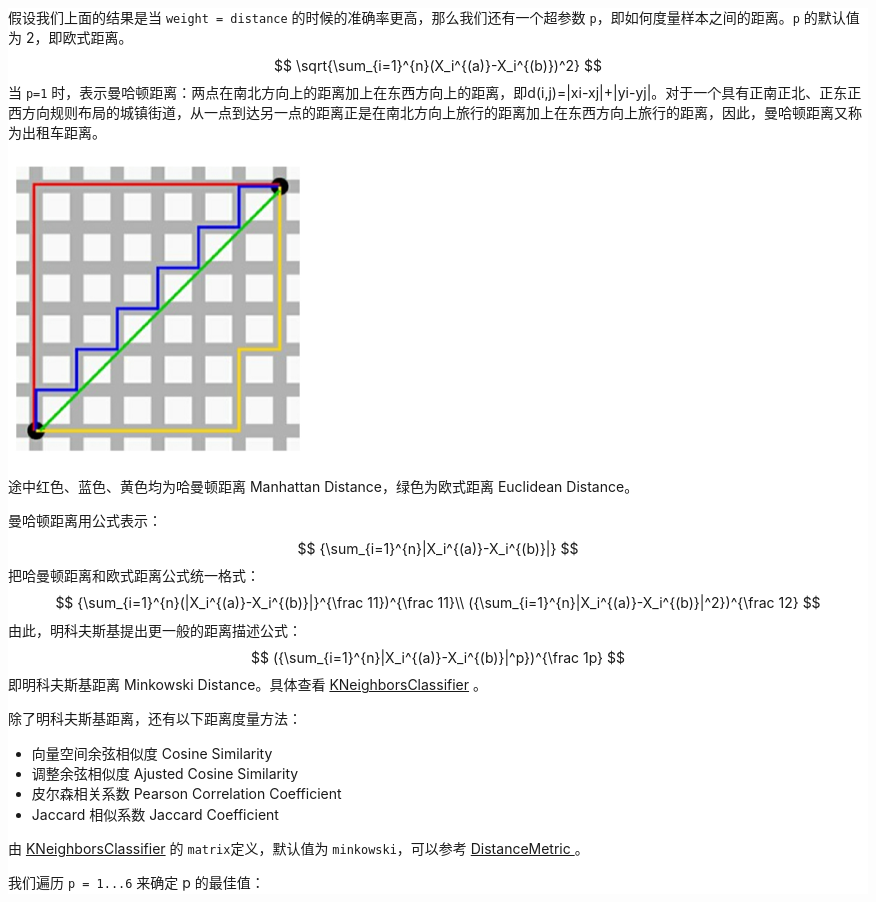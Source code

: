 假设我们上面的结果是当 `weight = distance` 的时候的准确率更高，那么我们还有一个超参数 `p`，即如何度量样本之间的距离。`p` 的默认值为 2，即欧式距离。
$$
\sqrt{\sum_{i=1}^{n}(X_i^{(a)}-X_i^{(b)})^2}
$$
当  `p=1` 时，表示曼哈顿距离：两点在南北方向上的距离加上在东西方向上的距离，即d(i,j)=|xi-xj|+|yi-yj|。对于一个具有正南正北、正东正西方向规则布局的城镇街道，从一点到达另一点的距离正是在南北方向上旅行的距离加上在东西方向上旅行的距离，因此，曼哈顿距离又称为出租车距离。

![image-20200109104506540](../resources/images/image-20200109104506540.png)

途中红色、蓝色、黄色均为哈曼顿距离 Manhattan Distance，绿色为欧式距离 Euclidean Distance。

曼哈顿距离用公式表示：
$$
{\sum_{i=1}^{n}|X_i^{(a)}-X_i^{(b)}|}
$$
把哈曼顿距离和欧式距离公式统一格式：
$$
{\sum_{i=1}^{n}(|X_i^{(a)}-X_i^{(b)}|}^{\frac 11})^{\frac 11}\\
({\sum_{i=1}^{n}|X_i^{(a)}-X_i^{(b)}|^2})^{\frac 12}
$$
由此，明科夫斯基提出更一般的距离描述公式：
$$
({\sum_{i=1}^{n}|X_i^{(a)}-X_i^{(b)}|^p})^{\frac 1p}
$$
即明科夫斯基距离 Minkowski Distance。具体查看 [KNeighborsClassifier](https://scikit-learn.org/stable/modules/generated/sklearn.neighbors.KNeighborsClassifier.html) 。

除了明科夫斯基距离，还有以下距离度量方法：

- 向量空间余弦相似度 Cosine Similarity
- 调整余弦相似度 Ajusted Cosine Similarity
- 皮尔森相关系数 Pearson Correlation Coefficient
- Jaccard 相似系数 Jaccard Coefficient

由 [KNeighborsClassifier](https://scikit-learn.org/stable/modules/generated/sklearn.neighbors.KNeighborsClassifier.html) 的 `matrix`定义，默认值为 `minkowski`，可以参考 [DistanceMetric ](https://scikit-learn.org/stable/modules/generated/sklearn.neighbors.DistanceMetric.html)。

我们遍历 `p = 1...6` 来确定 p 的最佳值：
